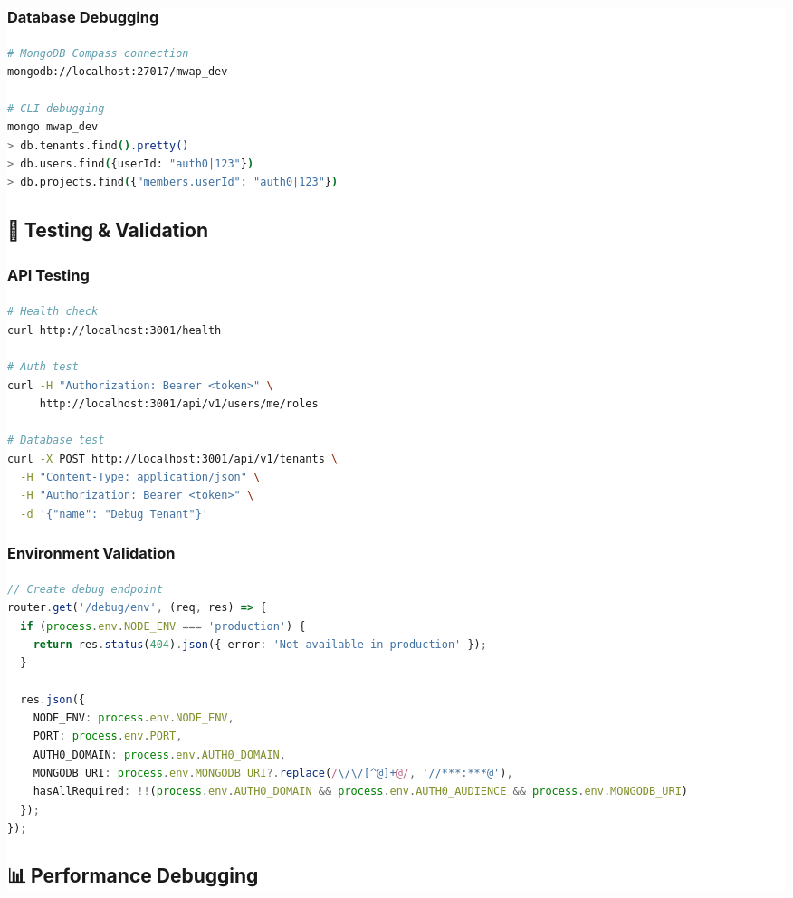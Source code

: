 ### Database Debugging
```bash
# MongoDB Compass connection
mongodb://localhost:27017/mwap_dev

# CLI debugging
mongo mwap_dev
> db.tenants.find().pretty()
> db.users.find({userId: "auth0|123"})
> db.projects.find({"members.userId": "auth0|123"})
```

## 🧪 Testing & Validation

### API Testing
```bash
# Health check
curl http://localhost:3001/health

# Auth test
curl -H "Authorization: Bearer <token>" \
     http://localhost:3001/api/v1/users/me/roles

# Database test
curl -X POST http://localhost:3001/api/v1/tenants \
  -H "Content-Type: application/json" \
  -H "Authorization: Bearer <token>" \
  -d '{"name": "Debug Tenant"}'
```

### Environment Validation
```typescript
// Create debug endpoint
router.get('/debug/env', (req, res) => {
  if (process.env.NODE_ENV === 'production') {
    return res.status(404).json({ error: 'Not available in production' });
  }
  
  res.json({
    NODE_ENV: process.env.NODE_ENV,
    PORT: process.env.PORT,
    AUTH0_DOMAIN: process.env.AUTH0_DOMAIN,
    MONGODB_URI: process.env.MONGODB_URI?.replace(/\/\/[^@]+@/, '//***:***@'),
    hasAllRequired: !!(process.env.AUTH0_DOMAIN && process.env.AUTH0_AUDIENCE && process.env.MONGODB_URI)
  });
});
```

## 📊 Performance Debugging
